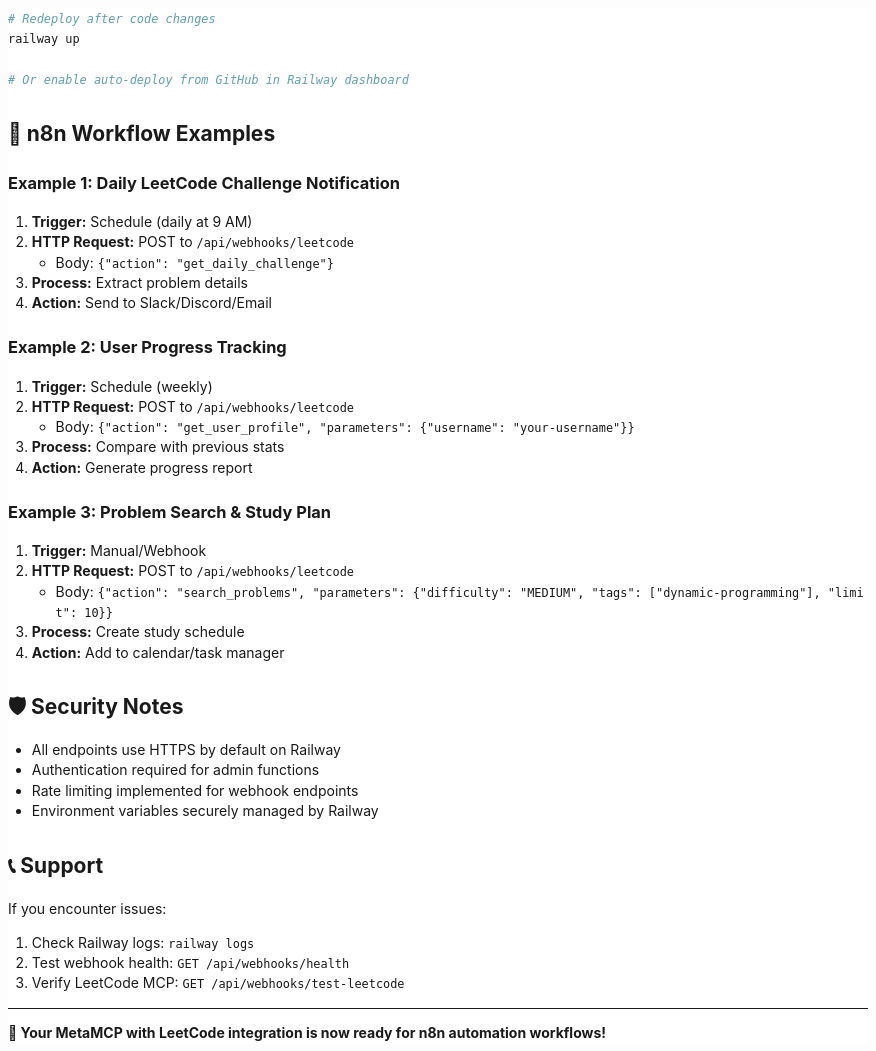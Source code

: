 ```bash
# Redeploy after code changes
railway up

# Or enable auto-deploy from GitHub in Railway dashboard
```

## 🎯 n8n Workflow Examples

### Example 1: Daily LeetCode Challenge Notification
1. **Trigger:** Schedule (daily at 9 AM)
2. **HTTP Request:** POST to `/api/webhooks/leetcode`
   - Body: `{"action": "get_daily_challenge"}`
3. **Process:** Extract problem details
4. **Action:** Send to Slack/Discord/Email

### Example 2: User Progress Tracking
1. **Trigger:** Schedule (weekly)
2. **HTTP Request:** POST to `/api/webhooks/leetcode`
   - Body: `{"action": "get_user_profile", "parameters": {"username": "your-username"}}`
3. **Process:** Compare with previous stats
4. **Action:** Generate progress report

### Example 3: Problem Search & Study Plan
1. **Trigger:** Manual/Webhook
2. **HTTP Request:** POST to `/api/webhooks/leetcode`
   - Body: `{"action": "search_problems", "parameters": {"difficulty": "MEDIUM", "tags": ["dynamic-programming"], "limit": 10}}`
3. **Process:** Create study schedule
4. **Action:** Add to calendar/task manager

## 🛡️ Security Notes

- All endpoints use HTTPS by default on Railway
- Authentication required for admin functions
- Rate limiting implemented for webhook endpoints
- Environment variables securely managed by Railway

## 📞 Support

If you encounter issues:
1. Check Railway logs: `railway logs`
2. Test webhook health: `GET /api/webhooks/health`
3. Verify LeetCode MCP: `GET /api/webhooks/test-leetcode`

---

**🎉 Your MetaMCP with LeetCode integration is now ready for n8n automation workflows!**